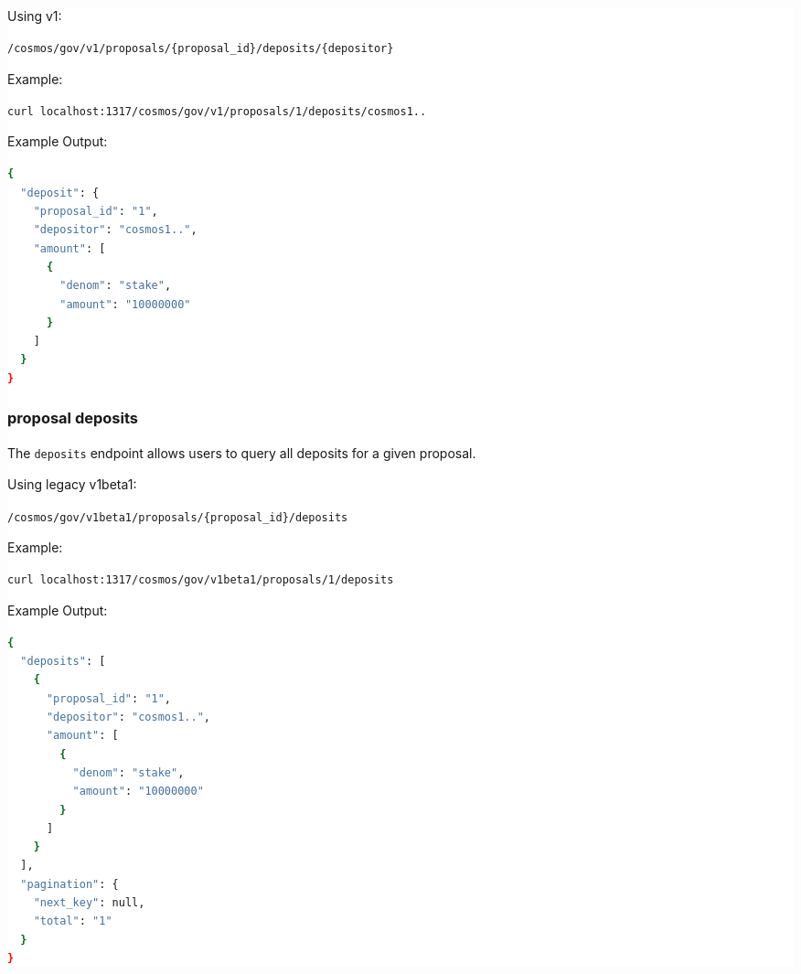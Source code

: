 Using v1:

```bash
/cosmos/gov/v1/proposals/{proposal_id}/deposits/{depositor}
```

Example:

```bash
curl localhost:1317/cosmos/gov/v1/proposals/1/deposits/cosmos1..
```

Example Output:

```bash
{
  "deposit": {
    "proposal_id": "1",
    "depositor": "cosmos1..",
    "amount": [
      {
        "denom": "stake",
        "amount": "10000000"
      }
    ]
  }
}
```

### proposal deposits

The `deposits` endpoint allows users to query all deposits for a given proposal.

Using legacy v1beta1:

```bash
/cosmos/gov/v1beta1/proposals/{proposal_id}/deposits
```

Example:

```bash
curl localhost:1317/cosmos/gov/v1beta1/proposals/1/deposits
```

Example Output:

```bash
{
  "deposits": [
    {
      "proposal_id": "1",
      "depositor": "cosmos1..",
      "amount": [
        {
          "denom": "stake",
          "amount": "10000000"
        }
      ]
    }
  ],
  "pagination": {
    "next_key": null,
    "total": "1"
  }
}
```

